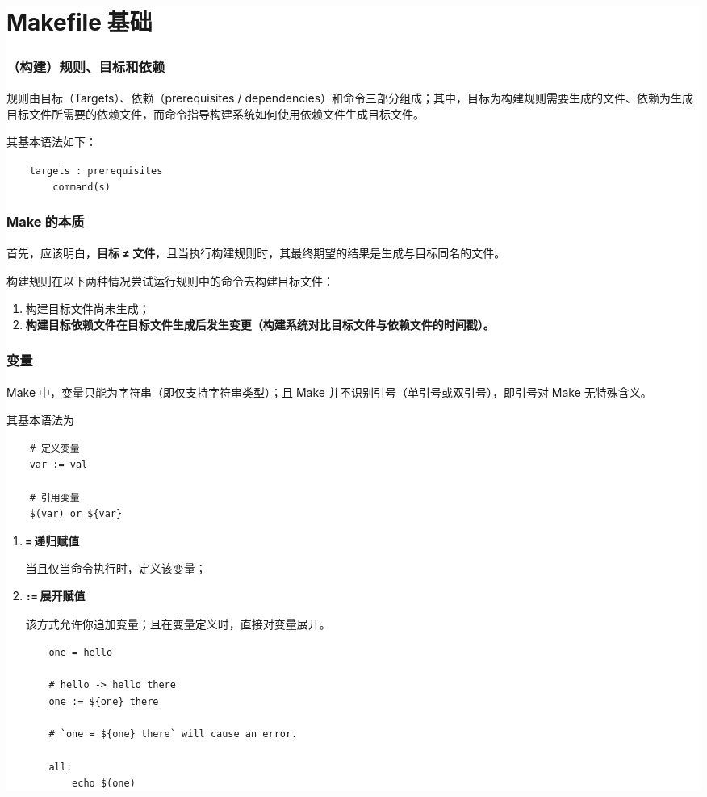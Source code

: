 # Makefile 基础

### （构建）规则、目标和依赖

规则由目标（Targets）、依赖（prerequisites / dependencies）和命令三部分组成；其中，目标为构建规则需要生成的文件、依赖为生成目标文件所需要的依赖文件，而命令指导构建系统如何使用依赖文件生成目标文件。

其基本语法如下：

```shell
    targets : prerequisites
        command(s)
```

### Make 的本质

首先，应该明白，**目标 ≠ 文件**，且当执行构建规则时，其最终期望的结果是生成与目标同名的文件。

构建规则在以下两种情况尝试运行规则中的命令去构建目标文件：

1. 构建目标文件尚未生成；
2. **构建目标依赖文件在目标文件生成后发生变更（构建系统对比目标文件与依赖文件的时间戳）。**

### 变量

Make 中，变量只能为字符串（即仅支持字符串类型）；且 Make 并不识别引号（单引号或双引号），即引号对 Make 无特殊含义。

其基本语法为

```shell
    # 定义变量
    var := val

    # 引用变量
    $(var) or ${var}
```

1. **``=`` 递归赋值**
    
    当且仅当命令执行时，定义该变量；

2. **``:=`` 展开赋值**

    该方式允许你追加变量；且在变量定义时，直接对变量展开。

    ```shell
        one = hello
        
        # hello -> hello there
        one := ${one} there

        # `one = ${one} there` will cause an error.

        all: 
            echo $(one)
    ```
